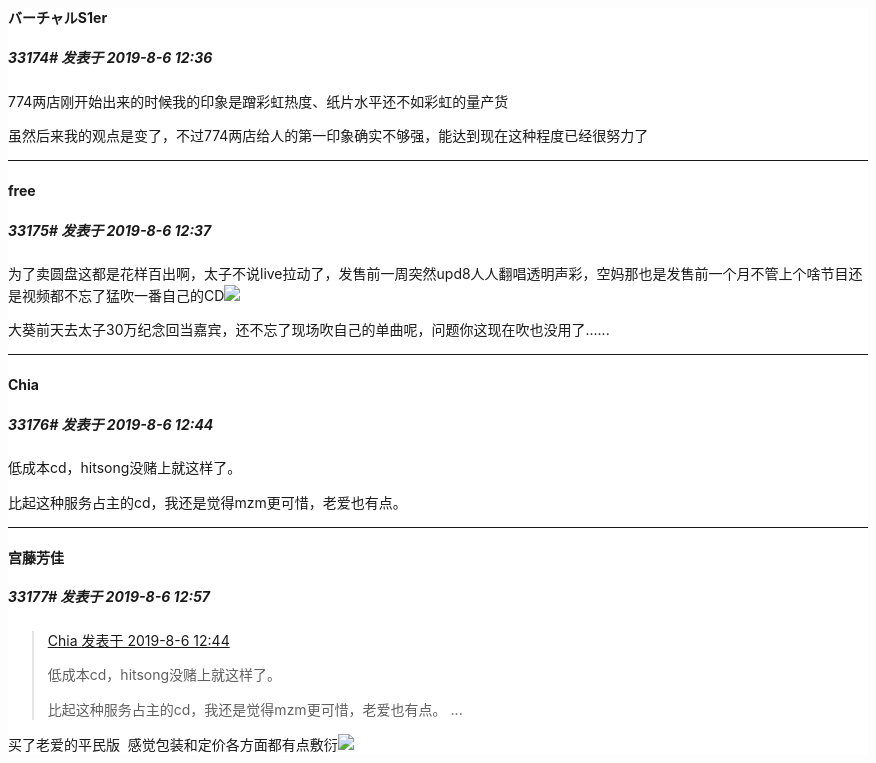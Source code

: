 ####  バーチャルS1er  
##### 33174#       发表于 2019-8-6 12:36




774两店刚开始出来的时候我的印象是蹭彩虹热度、纸片水平还不如彩虹的量产货


虽然后来我的观点是变了，不过774两店给人的第一印象确实不够强，能达到现在这种程度已经很努力了







-----

####  free  
##### 33175#       发表于 2019-8-6 12:37




为了卖圆盘这都是花样百出啊，太子不说live拉动了，发售前一周突然upd8人人翻唱透明声彩，空妈那也是发售前一个月不管上个啥节目还是视频都不忘了猛吹一番自己的CD<img src="https://static.saraba1st.com/image/smiley/face2017/068.png" referrerpolicy="no-referrer">

大葵前天去太子30万纪念回当嘉宾，还不忘了现场吹自己的单曲呢，问题你这现在吹也没用了......







-----

####  Chia  
##### 33176#       发表于 2019-8-6 12:44




低成本cd，hitsong没赌上就这样了。


比起这种服务占主的cd，我还是觉得mzm更可惜，老爱也有点。







-----

####  宫藤芳佳  
##### 33177#       发表于 2019-8-6 12:57



<blockquote><a href="httphttps://bbs.saraba1st.com/2b/forum.php?mod=redirect&amp;goto=findpost&amp;pid=44811060&amp;ptid=1823171" target="_blank">Chia 发表于 2019-8-6 12:44</a>

低成本cd，hitsong没赌上就这样了。


比起这种服务占主的cd，我还是觉得mzm更可惜，老爱也有点。 ...</blockquote>
买了老爱的平民版  感觉包装和定价各方面都有点敷衍<img src="https://static.saraba1st.com/image/smiley/face2017/068.png" referrerpolicy="no-referrer">
